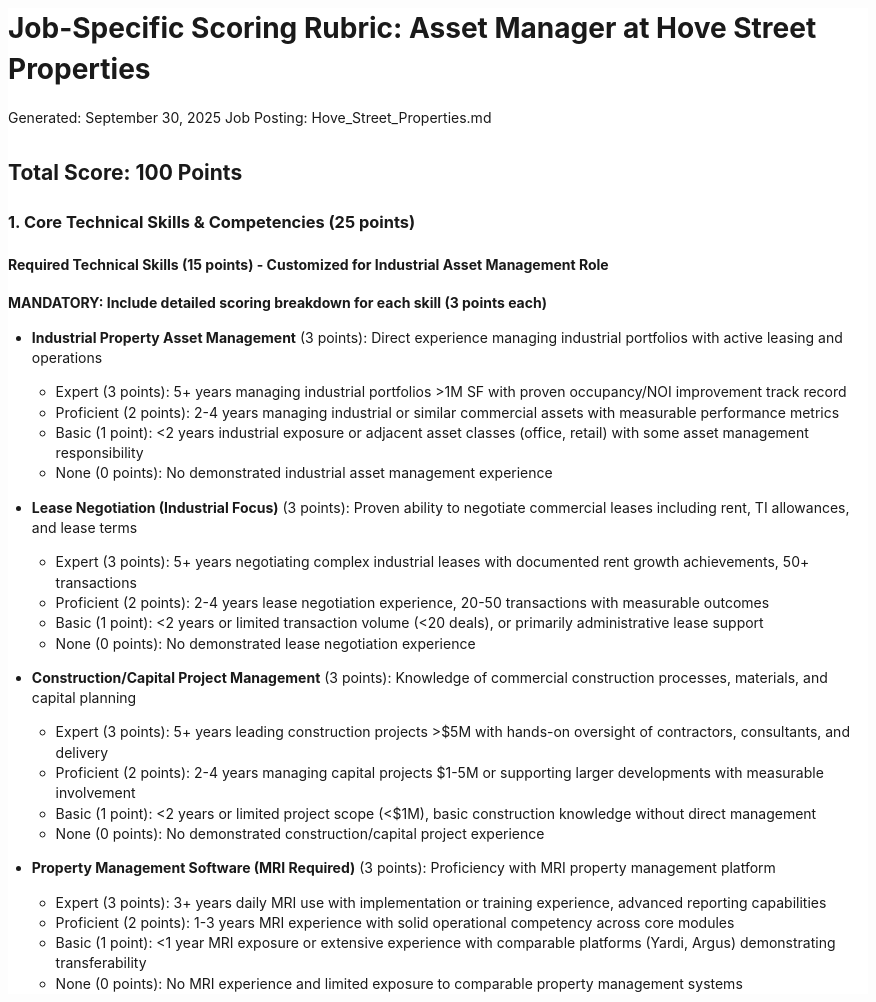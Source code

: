 # Job-Specific Scoring Rubric: Asset Manager at Hove Street Properties
Generated: September 30, 2025
Job Posting: Hove_Street_Properties.md

## Total Score: 100 Points

### 1. Core Technical Skills & Competencies (25 points)

#### Required Technical Skills (15 points) - Customized for Industrial Asset Management Role

**MANDATORY: Include detailed scoring breakdown for each skill (3 points each)**

- **Industrial Property Asset Management** (3 points): Direct experience managing industrial portfolios with active leasing and operations
  - Expert (3 points): 5+ years managing industrial portfolios >1M SF with proven occupancy/NOI improvement track record
  - Proficient (2 points): 2-4 years managing industrial or similar commercial assets with measurable performance metrics
  - Basic (1 point): <2 years industrial exposure or adjacent asset classes (office, retail) with some asset management responsibility
  - None (0 points): No demonstrated industrial asset management experience

- **Lease Negotiation (Industrial Focus)** (3 points): Proven ability to negotiate commercial leases including rent, TI allowances, and lease terms
  - Expert (3 points): 5+ years negotiating complex industrial leases with documented rent growth achievements, 50+ transactions
  - Proficient (2 points): 2-4 years lease negotiation experience, 20-50 transactions with measurable outcomes
  - Basic (1 point): <2 years or limited transaction volume (<20 deals), or primarily administrative lease support
  - None (0 points): No demonstrated lease negotiation experience

- **Construction/Capital Project Management** (3 points): Knowledge of commercial construction processes, materials, and capital planning
  - Expert (3 points): 5+ years leading construction projects >$5M with hands-on oversight of contractors, consultants, and delivery
  - Proficient (2 points): 2-4 years managing capital projects $1-5M or supporting larger developments with measurable involvement
  - Basic (1 point): <2 years or limited project scope (<$1M), basic construction knowledge without direct management
  - None (0 points): No demonstrated construction/capital project experience

- **Property Management Software (MRI Required)** (3 points): Proficiency with MRI property management platform
  - Expert (3 points): 3+ years daily MRI use with implementation or training experience, advanced reporting capabilities
  - Proficient (2 points): 1-3 years MRI experience with solid operational competency across core modules
  - Basic (1 point): <1 year MRI exposure or extensive experience with comparable platforms (Yardi, Argus) demonstrating transferability
  - None (0 points): No MRI experience and limited exposure to comparable property management systems
